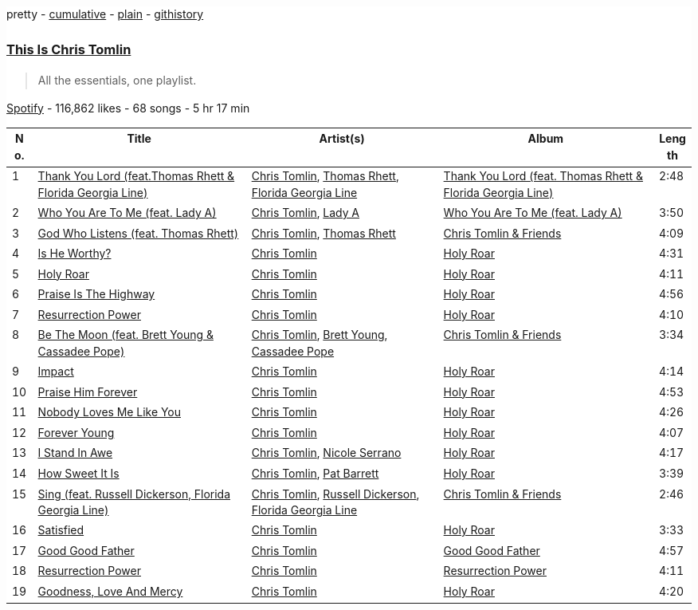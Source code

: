 pretty - [cumulative](/playlists/cumulative/37i9dQZF1DX71yBXTK56Je.md) - [plain](/playlists/plain/37i9dQZF1DX71yBXTK56Je) - [githistory](https://github.githistory.xyz/mackorone/spotify-playlist-archive/blob/main/playlists/plain/37i9dQZF1DX71yBXTK56Je)

### [This Is Chris Tomlin](https://open.spotify.com/playlist/37i9dQZF1DX71yBXTK56Je)

> All the essentials, one playlist.

[Spotify](https://open.spotify.com/user/spotify) - 116,862 likes - 68 songs - 5 hr 17 min

| No. | Title | Artist(s) | Album | Length |
|---|---|---|---|---|
| 1 | [Thank You Lord \(feat.Thomas Rhett & Florida Georgia Line\)](https://open.spotify.com/track/6zN6wjHO3ALVCIQQhSqqqN) | [Chris Tomlin](https://open.spotify.com/artist/6pRi6EIPXz4QJEOEsBaA0m), [Thomas Rhett](https://open.spotify.com/artist/6x2LnllRG5uGarZMsD4iO8), [Florida Georgia Line](https://open.spotify.com/artist/3b8QkneNDz4JHKKKlLgYZg) | [Thank You Lord \(feat\. Thomas Rhett & Florida Georgia Line\)](https://open.spotify.com/album/31UhrTi1a5Qz0XaY7lwsIs) | 2:48 |
| 2 | [Who You Are To Me \(feat\. Lady A\)](https://open.spotify.com/track/46JqDjp4BMbLQrTOUHdspO) | [Chris Tomlin](https://open.spotify.com/artist/6pRi6EIPXz4QJEOEsBaA0m), [Lady A](https://open.spotify.com/artist/32WkQRZEVKSzVAAYqukAEA) | [Who You Are To Me \(feat\. Lady A\)](https://open.spotify.com/album/1cgi25XjeIHOHs2dldAnYN) | 3:50 |
| 3 | [God Who Listens \(feat\. Thomas Rhett\)](https://open.spotify.com/track/0qIx8dthnBVdqP0F7Pl8AG) | [Chris Tomlin](https://open.spotify.com/artist/6pRi6EIPXz4QJEOEsBaA0m), [Thomas Rhett](https://open.spotify.com/artist/6x2LnllRG5uGarZMsD4iO8) | [Chris Tomlin & Friends](https://open.spotify.com/album/1tk6wHfQdW92NyYa9YKnfP) | 4:09 |
| 4 | [Is He Worthy?](https://open.spotify.com/track/4E43YlwUlpYDJIxcMjt0S7) | [Chris Tomlin](https://open.spotify.com/artist/6pRi6EIPXz4QJEOEsBaA0m) | [Holy Roar](https://open.spotify.com/album/2MsjmtZb4JVzmQ2kmS6dVq) | 4:31 |
| 5 | [Holy Roar](https://open.spotify.com/track/2IPWIK1PH9ArgXTaKmk7Ly) | [Chris Tomlin](https://open.spotify.com/artist/6pRi6EIPXz4QJEOEsBaA0m) | [Holy Roar](https://open.spotify.com/album/2MsjmtZb4JVzmQ2kmS6dVq) | 4:11 |
| 6 | [Praise Is The Highway](https://open.spotify.com/track/3ZCDz9QVHABW1N39XfgJBf) | [Chris Tomlin](https://open.spotify.com/artist/6pRi6EIPXz4QJEOEsBaA0m) | [Holy Roar](https://open.spotify.com/album/2MsjmtZb4JVzmQ2kmS6dVq) | 4:56 |
| 7 | [Resurrection Power](https://open.spotify.com/track/2MxWMPW8E1p8B0Wcc5ypfU) | [Chris Tomlin](https://open.spotify.com/artist/6pRi6EIPXz4QJEOEsBaA0m) | [Holy Roar](https://open.spotify.com/album/2MsjmtZb4JVzmQ2kmS6dVq) | 4:10 |
| 8 | [Be The Moon \(feat\. Brett Young & Cassadee Pope\)](https://open.spotify.com/track/79r0T2eehj5l0baOIlqP2o) | [Chris Tomlin](https://open.spotify.com/artist/6pRi6EIPXz4QJEOEsBaA0m), [Brett Young](https://open.spotify.com/artist/0fiWOxhsBsQQvFDtxUQWo0), [Cassadee Pope](https://open.spotify.com/artist/7ahuvq1mbb4idwG1iJbSFG) | [Chris Tomlin & Friends](https://open.spotify.com/album/1tk6wHfQdW92NyYa9YKnfP) | 3:34 |
| 9 | [Impact](https://open.spotify.com/track/1FTInStxJsbzQp75jrsxsI) | [Chris Tomlin](https://open.spotify.com/artist/6pRi6EIPXz4QJEOEsBaA0m) | [Holy Roar](https://open.spotify.com/album/2MsjmtZb4JVzmQ2kmS6dVq) | 4:14 |
| 10 | [Praise Him Forever](https://open.spotify.com/track/62shNor7VDjzBx8SC9YTPm) | [Chris Tomlin](https://open.spotify.com/artist/6pRi6EIPXz4QJEOEsBaA0m) | [Holy Roar](https://open.spotify.com/album/2MsjmtZb4JVzmQ2kmS6dVq) | 4:53 |
| 11 | [Nobody Loves Me Like You](https://open.spotify.com/track/2UNSjAMTbEYRVgj0VscPEA) | [Chris Tomlin](https://open.spotify.com/artist/6pRi6EIPXz4QJEOEsBaA0m) | [Holy Roar](https://open.spotify.com/album/2MsjmtZb4JVzmQ2kmS6dVq) | 4:26 |
| 12 | [Forever Young](https://open.spotify.com/track/59jGIptqj3Z8Z75QV3IdmD) | [Chris Tomlin](https://open.spotify.com/artist/6pRi6EIPXz4QJEOEsBaA0m) | [Holy Roar](https://open.spotify.com/album/2MsjmtZb4JVzmQ2kmS6dVq) | 4:07 |
| 13 | [I Stand In Awe](https://open.spotify.com/track/1tlyPIx6lL2g4Em8JbHDcR) | [Chris Tomlin](https://open.spotify.com/artist/6pRi6EIPXz4QJEOEsBaA0m), [Nicole Serrano](https://open.spotify.com/artist/1Q3Bf69OLRJEZBigSjtUs5) | [Holy Roar](https://open.spotify.com/album/2MsjmtZb4JVzmQ2kmS6dVq) | 4:17 |
| 14 | [How Sweet It Is](https://open.spotify.com/track/7hlRDPH40A6qC98Q7aNB2C) | [Chris Tomlin](https://open.spotify.com/artist/6pRi6EIPXz4QJEOEsBaA0m), [Pat Barrett](https://open.spotify.com/artist/0289SkqAn0iOohwm0pIHv3) | [Holy Roar](https://open.spotify.com/album/2MsjmtZb4JVzmQ2kmS6dVq) | 3:39 |
| 15 | [Sing \(feat\. Russell Dickerson, Florida Georgia Line\)](https://open.spotify.com/track/4bKkUZX9OlAh8fE5KsaE0G) | [Chris Tomlin](https://open.spotify.com/artist/6pRi6EIPXz4QJEOEsBaA0m), [Russell Dickerson](https://open.spotify.com/artist/1E2AEtxaFaJtH0lO7kgNKw), [Florida Georgia Line](https://open.spotify.com/artist/3b8QkneNDz4JHKKKlLgYZg) | [Chris Tomlin & Friends](https://open.spotify.com/album/1tk6wHfQdW92NyYa9YKnfP) | 2:46 |
| 16 | [Satisfied](https://open.spotify.com/track/3WVDGjwLYHdtIFYcfyUkgM) | [Chris Tomlin](https://open.spotify.com/artist/6pRi6EIPXz4QJEOEsBaA0m) | [Holy Roar](https://open.spotify.com/album/2MsjmtZb4JVzmQ2kmS6dVq) | 3:33 |
| 17 | [Good Good Father](https://open.spotify.com/track/2tMjhETPLkWILXN3NnmDt3) | [Chris Tomlin](https://open.spotify.com/artist/6pRi6EIPXz4QJEOEsBaA0m) | [Good Good Father](https://open.spotify.com/album/5CHkSTtxezt4A1bqDnzoJW) | 4:57 |
| 18 | [Resurrection Power](https://open.spotify.com/track/20bD4lkiXkxl5VVg0Y7Tjz) | [Chris Tomlin](https://open.spotify.com/artist/6pRi6EIPXz4QJEOEsBaA0m) | [Resurrection Power](https://open.spotify.com/album/2YhFqn45YFhsEup9Av0lrh) | 4:11 |
| 19 | [Goodness, Love And Mercy](https://open.spotify.com/track/7GKRdRDyYBCK5Y4WMuLtPn) | [Chris Tomlin](https://open.spotify.com/artist/6pRi6EIPXz4QJEOEsBaA0m) | [Holy Roar](https://open.spotify.com/album/2MsjmtZb4JVzmQ2kmS6dVq) | 4:20 |